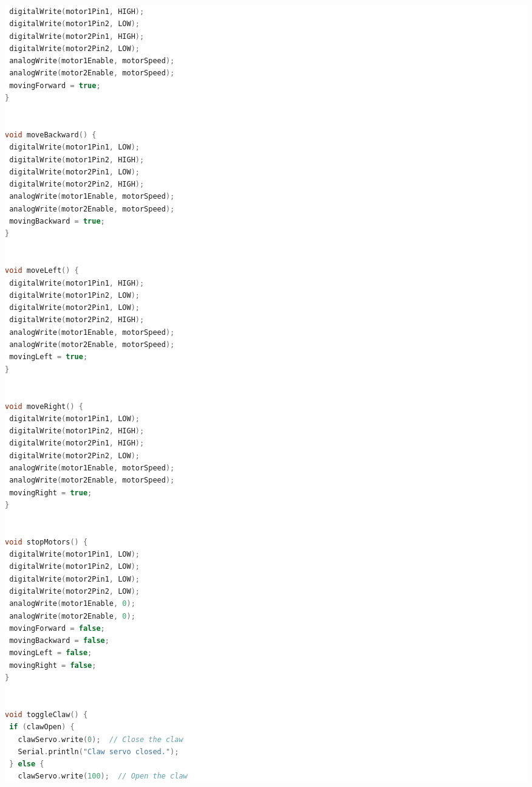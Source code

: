 ```c++
 digitalWrite(motor1Pin1, HIGH);
 digitalWrite(motor1Pin2, LOW);
 digitalWrite(motor2Pin1, HIGH);
 digitalWrite(motor2Pin2, LOW);
 analogWrite(motor1Enable, motorSpeed);
 analogWrite(motor2Enable, motorSpeed);
 movingForward = true;
}


void moveBackward() {
 digitalWrite(motor1Pin1, LOW);
 digitalWrite(motor1Pin2, HIGH);
 digitalWrite(motor2Pin1, LOW);
 digitalWrite(motor2Pin2, HIGH);
 analogWrite(motor1Enable, motorSpeed);
 analogWrite(motor2Enable, motorSpeed);
 movingBackward = true;
}


void moveLeft() {
 digitalWrite(motor1Pin1, HIGH);
 digitalWrite(motor1Pin2, LOW);
 digitalWrite(motor2Pin1, LOW);
 digitalWrite(motor2Pin2, HIGH);
 analogWrite(motor1Enable, motorSpeed);
 analogWrite(motor2Enable, motorSpeed);
 movingLeft = true;
}


void moveRight() {
 digitalWrite(motor1Pin1, LOW);
 digitalWrite(motor1Pin2, HIGH);
 digitalWrite(motor2Pin1, HIGH);
 digitalWrite(motor2Pin2, LOW);
 analogWrite(motor1Enable, motorSpeed);
 analogWrite(motor2Enable, motorSpeed);
 movingRight = true;
}


void stopMotors() {
 digitalWrite(motor1Pin1, LOW);
 digitalWrite(motor1Pin2, LOW);
 digitalWrite(motor2Pin1, LOW);
 digitalWrite(motor2Pin2, LOW);
 analogWrite(motor1Enable, 0);
 analogWrite(motor2Enable, 0);
 movingForward = false;
 movingBackward = false;
 movingLeft = false;
 movingRight = false;
}


void toggleClaw() {
 if (clawOpen) {
   clawServo.write(0);  // Close the claw
   Serial.println("Claw servo closed.");
 } else {
   clawServo.write(100);  // Open the claw
```
